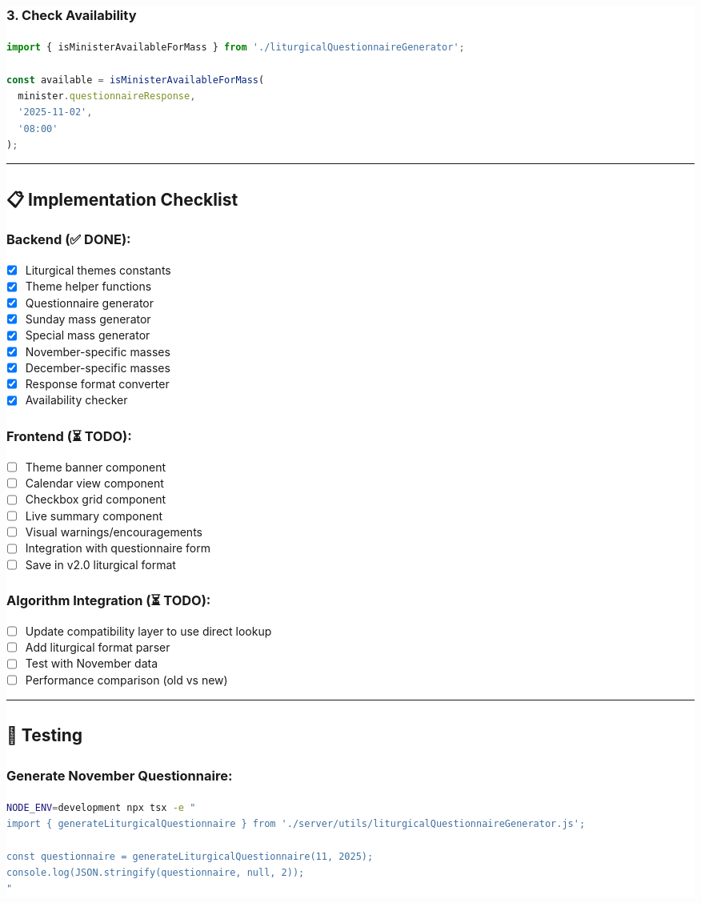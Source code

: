 ### **3. Check Availability**

```typescript
import { isMinisterAvailableForMass } from './liturgicalQuestionnaireGenerator';

const available = isMinisterAvailableForMass(
  minister.questionnaireResponse,
  '2025-11-02',
  '08:00'
);
```

---

## 📋 Implementation Checklist

### **Backend (✅ DONE):**
- [x] Liturgical themes constants
- [x] Theme helper functions
- [x] Questionnaire generator
- [x] Sunday mass generator
- [x] Special mass generator
- [x] November-specific masses
- [x] December-specific masses
- [x] Response format converter
- [x] Availability checker

### **Frontend (⏳ TODO):**
- [ ] Theme banner component
- [ ] Calendar view component
- [ ] Checkbox grid component
- [ ] Live summary component
- [ ] Visual warnings/encouragements
- [ ] Integration with questionnaire form
- [ ] Save in v2.0 liturgical format

### **Algorithm Integration (⏳ TODO):**
- [ ] Update compatibility layer to use direct lookup
- [ ] Add liturgical format parser
- [ ] Test with November data
- [ ] Performance comparison (old vs new)

---

## 🧪 Testing

### **Generate November Questionnaire:**

```bash
NODE_ENV=development npx tsx -e "
import { generateLiturgicalQuestionnaire } from './server/utils/liturgicalQuestionnaireGenerator.js';

const questionnaire = generateLiturgicalQuestionnaire(11, 2025);
console.log(JSON.stringify(questionnaire, null, 2));
"
```

